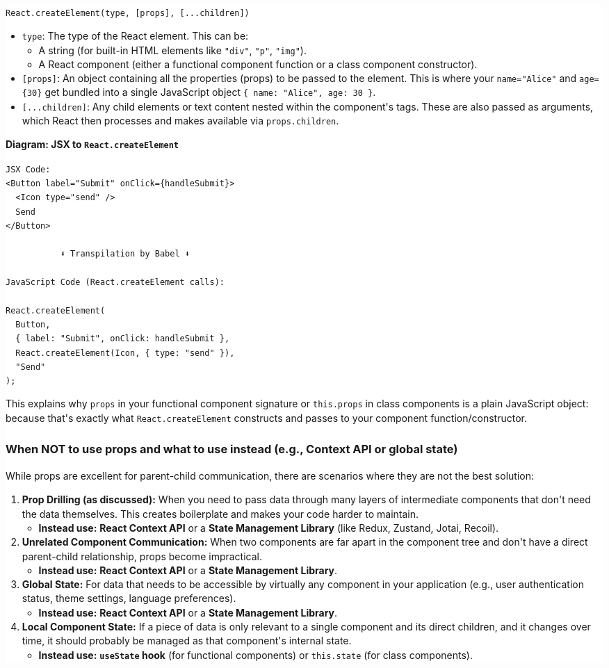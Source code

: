 `React.createElement(type, [props], [...children])`

  * `type`: The type of the React element. This can be:
      * A string (for built-in HTML elements like `"div"`, `"p"`, `"img"`).
      * A React component (either a functional component function or a class component constructor).
  * `[props]`: An object containing all the properties (props) to be passed to the element. This is where your `name="Alice"` and `age={30}` get bundled into a single JavaScript object `{ name: "Alice", age: 30 }`.
  * `[...children]`: Any child elements or text content nested within the component's tags. These are also passed as arguments, which React then processes and makes available via `props.children`.

**Diagram: JSX to `React.createElement`**

```
JSX Code:
<Button label="Submit" onClick={handleSubmit}>
  <Icon type="send" />
  Send
</Button>

           ⬇️ Transpilation by Babel ⬇️

JavaScript Code (React.createElement calls):

React.createElement(
  Button,
  { label: "Submit", onClick: handleSubmit },
  React.createElement(Icon, { type: "send" }),
  "Send"
);
```

This explains why `props` in your functional component signature or `this.props` in class components is a plain JavaScript object: because that's exactly what `React.createElement` constructs and passes to your component function/constructor.

### When NOT to use props and what to use instead (e.g., Context API or global state)

While props are excellent for parent-child communication, there are scenarios where they are not the best solution:

1.  **Prop Drilling (as discussed):** When you need to pass data through many layers of intermediate components that don't need the data themselves. This creates boilerplate and makes your code harder to maintain.
      * **Instead use:** **React Context API** or a **State Management Library** (like Redux, Zustand, Jotai, Recoil).
2.  **Unrelated Component Communication:** When two components are far apart in the component tree and don't have a direct parent-child relationship, props become impractical.
      * **Instead use:** **React Context API** or a **State Management Library**.
3.  **Global State:** For data that needs to be accessible by virtually any component in your application (e.g., user authentication status, theme settings, language preferences).
      * **Instead use:** **React Context API** or a **State Management Library**.
4.  **Local Component State:** If a piece of data is only relevant to a single component and its direct children, and it changes over time, it should probably be managed as that component's internal state.
      * **Instead use:** **`useState` hook** (for functional components) or `this.state` (for class components).
